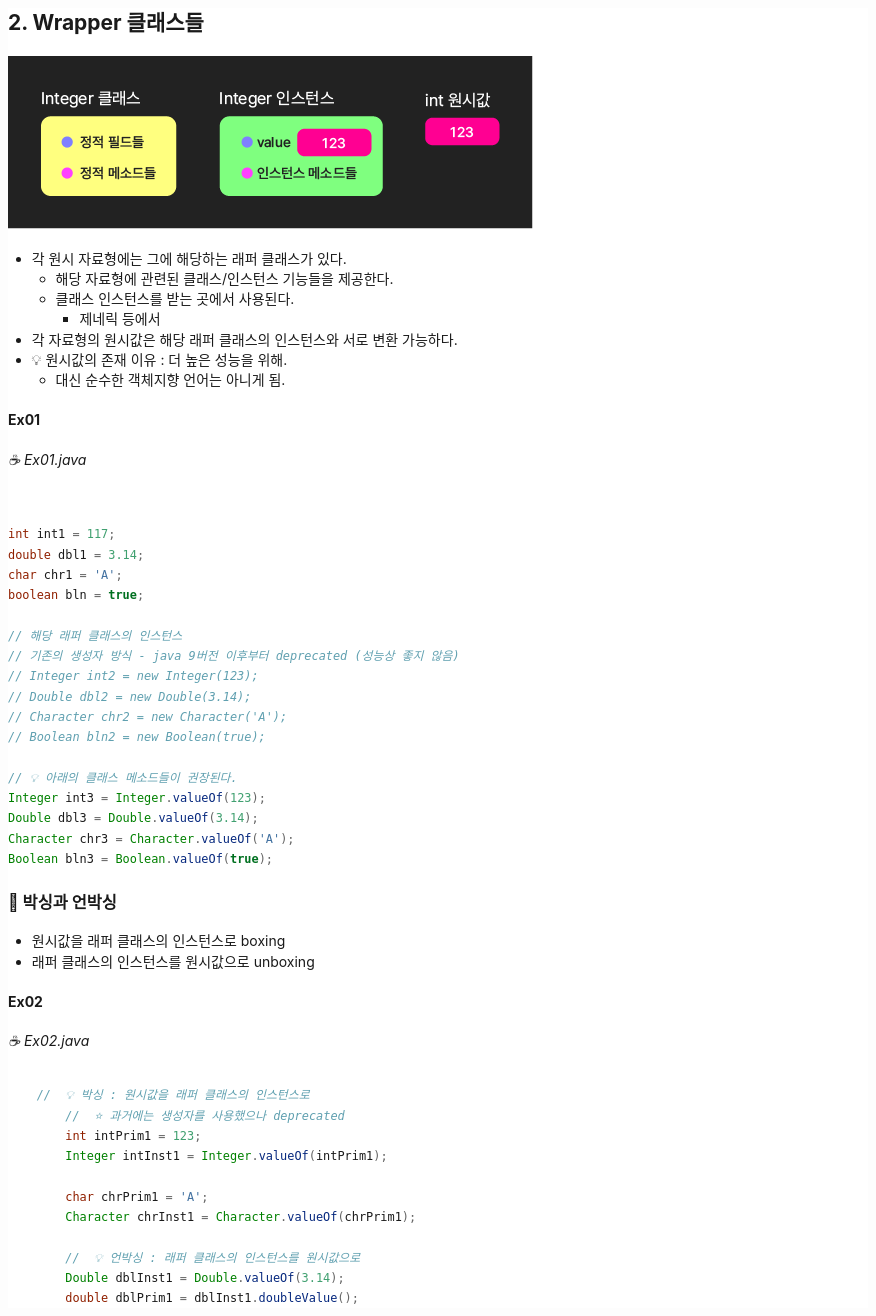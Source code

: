 ## 2. Wrapper 클래스들
![img_3](https://github.com/ro117-youshin/TIL/blob/master/Java/java-practice-yalco/img/wrapper.png)

* 각 원시 자료형에는 그에 해당하는 래퍼 클래스가 있다.
  * 해당 자료형에 관련된 클래스/인스턴스 기능들을 제공한다.
  * 클래스 인스턴스를 받는 곳에서 사용된다.
    * 제네릭 등에서
* 각 자료형의 원시값은 해당 래퍼 클래스의 인스턴스와 서로 변환 가능하다.
* 💡 원시값의 존재 이유 : 더 높은 성능을 위해.
  * 대신 순수한 객체지향 언어는 아니게 됨.
 

#### Ex01
###### ☕️ Ex01.java
```java

int int1 = 117;
double dbl1 = 3.14;
char chr1 = 'A';
boolean bln = true;

// 해당 래퍼 클래스의 인스턴스
// 기존의 생성자 방식 - java 9버전 이후부터 deprecated (성능상 좋지 않음)
// Integer int2 = new Integer(123);
// Double dbl2 = new Double(3.14);
// Character chr2 = new Character('A');
// Boolean bln2 = new Boolean(true);

// 💡 아래의 클래스 메소드들이 권장된다. 
Integer int3 = Integer.valueOf(123);
Double dbl3 = Double.valueOf(3.14);
Character chr3 = Character.valueOf('A');
Boolean bln3 = Boolean.valueOf(true);
```

### 📌 박싱과 언박싱
* 원시값을 래퍼 클래스의 인스턴스로 boxing
* 래퍼 클래스의 인스턴스를 원시값으로 unboxing

#### Ex02
###### ☕️ Ex02.java
```java
	//  💡 박싱 : 원시값을 래퍼 클래스의 인스턴스로
        //  ⭐ 과거에는 생성자를 사용했으나 deprecated
        int intPrim1 = 123;
        Integer intInst1 = Integer.valueOf(intPrim1);

        char chrPrim1 = 'A';
        Character chrInst1 = Character.valueOf(chrPrim1);

        //  💡 언박싱 : 래퍼 클래스의 인스턴스를 원시값으로
        Double dblInst1 = Double.valueOf(3.14);
        double dblPrim1 = dblInst1.doubleValue();

```